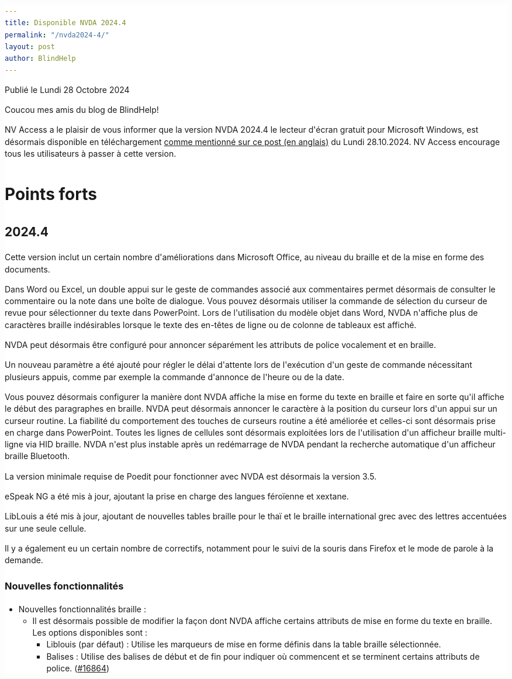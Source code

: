 ```yaml
---
title: Disponible NVDA 2024.4
permalink: "/nvda2024-4/"
layout: post
author: BlindHelp
---
```


<footer>Publié le Lundi 28 Octobre 2024</footer>


Coucou mes amis du blog de BlindHelp!    

NV Access a le plaisir de vous informer que la version  NVDA 2024.4 le lecteur d'écran gratuit pour Microsoft Windows, est désormais disponible en téléchargement [comme mentionné sur ce post (en anglais)](https://www.nvaccess.org/post/nvda-2024-4/) du Lundi 28.10.2024. NV Access encourage tous les utilisateurs à passer à cette version.    

# Points forts

<h2 id="20244">2024.4</h2>
<p>Cette version inclut un certain nombre d'améliorations dans Microsoft Office, au niveau du braille et de la mise en forme des documents.</p>
<p>Dans Word ou Excel, un double appui sur le geste de commandes associé aux commentaires permet désormais de consulter le commentaire ou la note dans une boîte de dialogue.
Vous pouvez désormais utiliser la commande de sélection du curseur de revue pour sélectionner du texte dans PowerPoint.
Lors de l'utilisation du modèle objet dans Word, NVDA n'affiche plus de caractères braille indésirables lorsque le texte des en-têtes de ligne ou de colonne de tableaux est affiché.</p>
<p>NVDA peut désormais être configuré pour annoncer séparément les attributs de police vocalement et en braille.</p>
<p>Un nouveau paramètre a été ajouté pour régler le délai d'attente lors de l'exécution d'un geste de commande nécessitant plusieurs appuis, comme par exemple la commande d'annonce de l'heure ou de la date.</p>
<p>Vous pouvez désormais configurer la manière dont NVDA affiche la mise en forme du texte en braille et faire en sorte qu'il affiche le début des paragraphes en braille.
NVDA peut désormais annoncer le caractère à la position du curseur lors d'un appui sur un curseur routine.
La fiabilité du comportement des touches de curseurs routine a été améliorée et celles-ci sont désormais prise en charge dans PowerPoint.
Toutes les lignes de cellules sont désormais exploitées lors de l'utilisation d'un afficheur braille multi-ligne via HID braille.
NVDA n'est plus instable après un redémarrage de NVDA pendant la recherche automatique d'un afficheur braille Bluetooth.</p>
<p>La version minimale requise de Poedit pour fonctionner avec NVDA est désormais la version 3.5.</p>
<p>eSpeak NG a été mis à jour, ajoutant la prise en charge des langues féroïenne et xextane.</p>
<p>LibLouis a été mis à jour, ajoutant de nouvelles tables braille pour le thaï et le braille international grec avec des lettres accentuées sur une seule cellule.</p>
<p>Il y a également eu un certain nombre de correctifs, notamment pour le suivi de la souris dans Firefox et le mode de parole à la demande.</p>
<h3 id="nouvelles-fonctionnalites">Nouvelles fonctionnalités</h3>
<ul>
<li>Nouvelles fonctionnalités braille :<ul>
<li>Il est désormais possible de modifier la façon dont NVDA affiche certains attributs de mise en forme du texte en braille.
  Les options disponibles sont :<ul>
<li>Liblouis (par défaut) : Utilise les marqueurs de mise en forme définis dans la table braille sélectionnée.</li>
<li>Balises : Utilise des balises de début et de fin pour indiquer où commencent et se terminent certains attributs de police. (<a class="gh-link gh-issue" href="https://github.com/nvaccess/nvda/issues/16864" rel="noopener" target="_blank" title="GitHub Issue nvaccess/nvda #16864">#16864</a>)</li>
</ul>